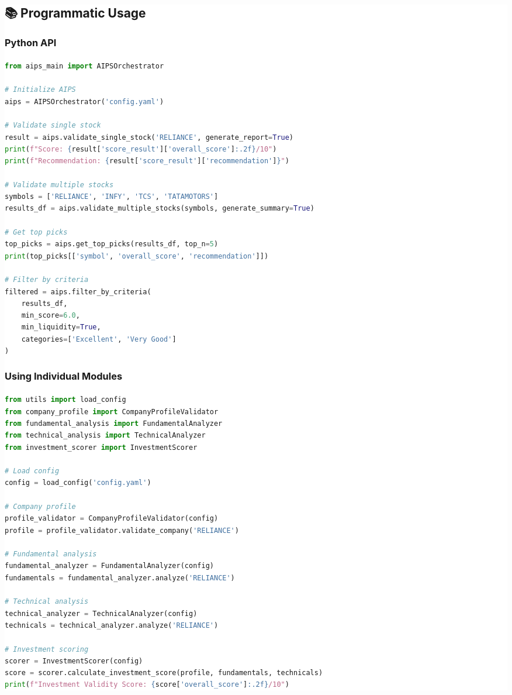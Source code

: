 ## 📚 Programmatic Usage

### Python API

```python
from aips_main import AIPSOrchestrator

# Initialize AIPS
aips = AIPSOrchestrator('config.yaml')

# Validate single stock
result = aips.validate_single_stock('RELIANCE', generate_report=True)
print(f"Score: {result['score_result']['overall_score']:.2f}/10")
print(f"Recommendation: {result['score_result']['recommendation']}")

# Validate multiple stocks
symbols = ['RELIANCE', 'INFY', 'TCS', 'TATAMOTORS']
results_df = aips.validate_multiple_stocks(symbols, generate_summary=True)

# Get top picks
top_picks = aips.get_top_picks(results_df, top_n=5)
print(top_picks[['symbol', 'overall_score', 'recommendation']])

# Filter by criteria
filtered = aips.filter_by_criteria(
    results_df,
    min_score=6.0,
    min_liquidity=True,
    categories=['Excellent', 'Very Good']
)
```

### Using Individual Modules

```python
from utils import load_config
from company_profile import CompanyProfileValidator
from fundamental_analysis import FundamentalAnalyzer
from technical_analysis import TechnicalAnalyzer
from investment_scorer import InvestmentScorer

# Load config
config = load_config('config.yaml')

# Company profile
profile_validator = CompanyProfileValidator(config)
profile = profile_validator.validate_company('RELIANCE')

# Fundamental analysis
fundamental_analyzer = FundamentalAnalyzer(config)
fundamentals = fundamental_analyzer.analyze('RELIANCE')

# Technical analysis
technical_analyzer = TechnicalAnalyzer(config)
technicals = technical_analyzer.analyze('RELIANCE')

# Investment scoring
scorer = InvestmentScorer(config)
score = scorer.calculate_investment_score(profile, fundamentals, technicals)
print(f"Investment Validity Score: {score['overall_score']:.2f}/10")
```

